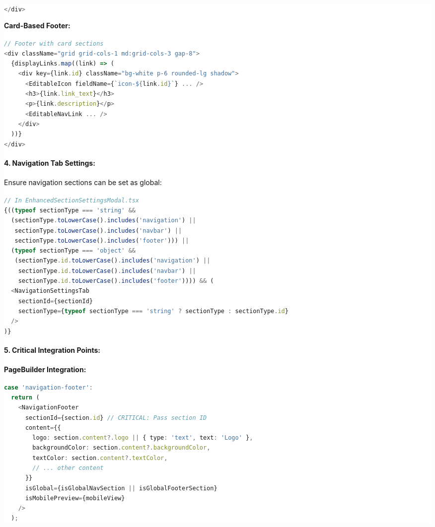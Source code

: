 ```typescript
</div>
```

**Card-Based Footer:**
```typescript
// Footer with card sections
<div className="grid grid-cols-1 md:grid-cols-3 gap-8">
  {displayLinks.map((link) => (
    <div key={link.id} className="bg-white p-6 rounded-lg shadow">
      <EditableIcon fieldName={`icon-${link.id}`} ... />
      <h3>{link.link_text}</h3>
      <p>{link.description}</p>
      <EditableNavLink ... />
    </div>
  ))}
</div>
```

#### 4. Navigation Tab Settings:

Ensure navigation sections can be set as global:

```typescript
// In EnhancedSectionSettingsModal.tsx
{((typeof sectionType === 'string' && 
  (sectionType.toLowerCase().includes('navigation') || 
   sectionType.toLowerCase().includes('navbar') || 
   sectionType.toLowerCase().includes('footer'))) ||
  (typeof sectionType === 'object' && 
   (sectionType.id.toLowerCase().includes('navigation') || 
    sectionType.id.toLowerCase().includes('navbar') || 
    sectionType.id.toLowerCase().includes('footer')))) && (
  <NavigationSettingsTab
    sectionId={sectionId}
    sectionType={typeof sectionType === 'string' ? sectionType : sectionType.id}
  />
)}
```

#### 5. Critical Integration Points:

**PageBuilder Integration:**
```typescript
case 'navigation-footer':
  return (
    <NavigationFooter
      sectionId={section.id} // CRITICAL: Pass section ID
      content={{
        logo: section.content?.logo || { type: 'text', text: 'Logo' },
        backgroundColor: section.content?.backgroundColor,
        textColor: section.content?.textColor,
        // ... other content
      }}
      isGlobal={isGlobalNavSection || isGlobalFooterSection}
      isMobilePreview={mobileView}
    />
  );
```
